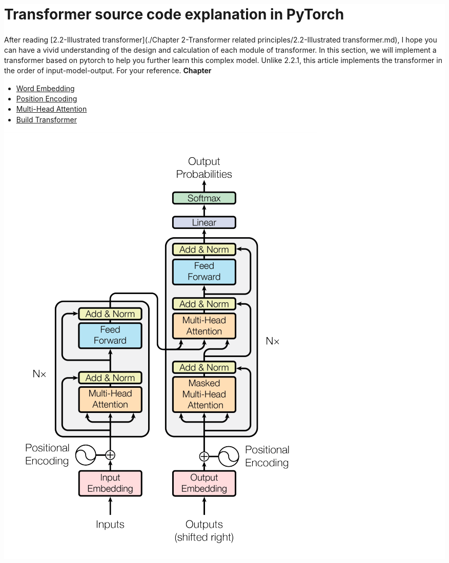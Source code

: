 # Transformer source code explanation in PyTorch
After reading [2.2-Illustrated transformer](./Chapter 2-Transformer related principles/2.2-Illustrated transformer.md), I hope you can have a vivid understanding of the design and calculation of each module of transformer. In this section, we will implement a transformer based on pytorch to help you further learn this complex model. Unlike 2.2.1, this article implements the transformer in the order of input-model-output. For your reference.
**Chapter**

- [Word Embedding](#embed)
- [Position Encoding](#pos)
- [Multi-Head Attention](#multihead)
- [Build Transformer](#build)

![](./pictures/0-1-transformer-arc.png)
